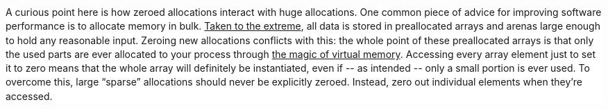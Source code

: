 A curious point here is how zeroed allocations interact with huge allocations.
One common piece of advice for improving software performance
is to allocate memory in bulk.
[Taken to the extreme](/dynamic-arrays-with-dod/),
all data is stored in preallocated arrays and arenas
large enough to hold any reasonable input.
Zeroing new allocations conflicts with this:
the whole point of these preallocated arrays is that
only the used parts are ever allocated to your process
through [the magic of virtual memory][Our Machinery].
Accessing every array element just to set it to zero
means that the whole array will definitely be instantiated,
even if -- as intended -- only a small portion is ever used.
To overcome this, large “sparse” allocations should never be explicitly zeroed.
Instead, zero out individual elements when they’re accessed.

[Hare nullable]: https://harelang.org/tutorials/introduction/#pointer-types-in-depth
[Rust Option]: https://doc.rust-lang.org/std/option/index.html#representation
[Zig optional]: https://ziglang.org/documentation/master/#Optionals
[talk]: https://youtu.be/ynoY2xz-F8s
[Odin]: https://odin-lang.org
[gingerBill]: https://www.reddit.com/r/programming/comments/bvxvrv/introducing_the_odin_programming_language/epths6z/
[jblow]: https://www.reddit.com/r/Jai/comments/icnlcz/nonnull_pointers/g244jqk/
[nomicon]: https://doc.rust-lang.org/nomicon/transmutes.html
[Our Machinery]: https://web.archive.org/web/20211214180302/https://ourmachinery.com/post/virtual-memory-tricks/
